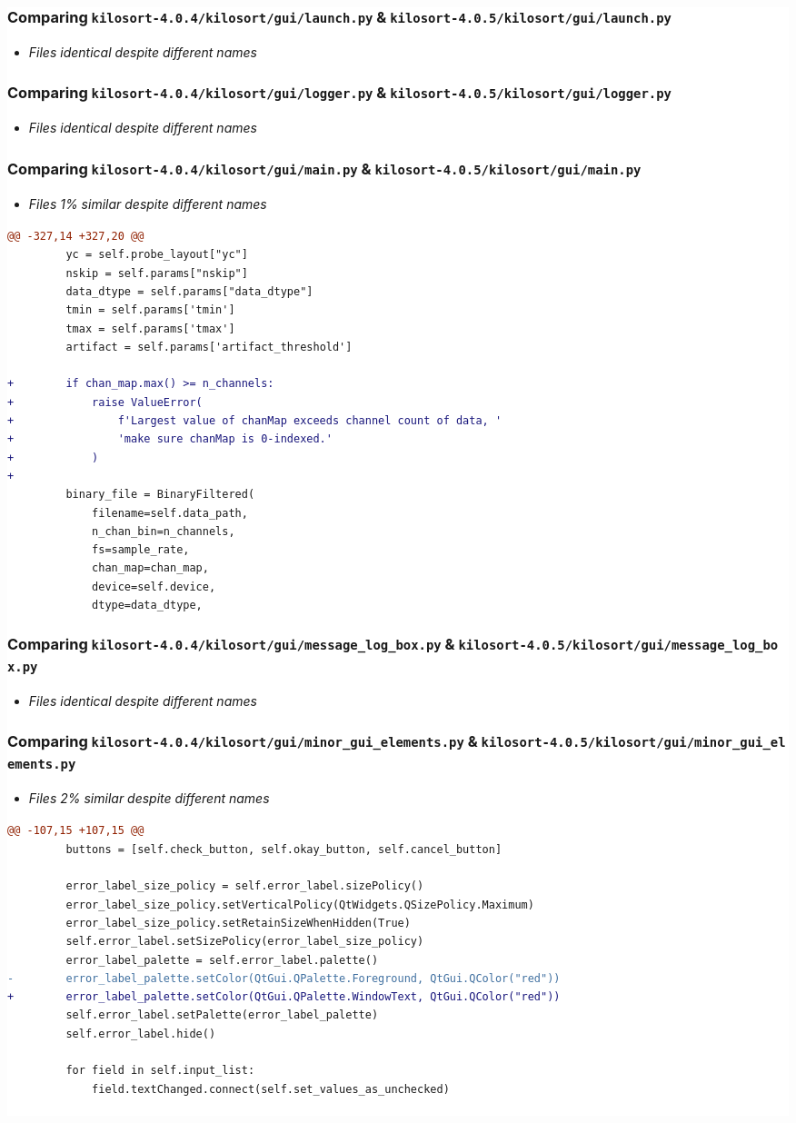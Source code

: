 ### Comparing `kilosort-4.0.4/kilosort/gui/launch.py` & `kilosort-4.0.5/kilosort/gui/launch.py`

 * *Files identical despite different names*

### Comparing `kilosort-4.0.4/kilosort/gui/logger.py` & `kilosort-4.0.5/kilosort/gui/logger.py`

 * *Files identical despite different names*

### Comparing `kilosort-4.0.4/kilosort/gui/main.py` & `kilosort-4.0.5/kilosort/gui/main.py`

 * *Files 1% similar despite different names*

```diff
@@ -327,14 +327,20 @@
         yc = self.probe_layout["yc"]
         nskip = self.params["nskip"]
         data_dtype = self.params["data_dtype"]
         tmin = self.params['tmin']
         tmax = self.params['tmax']
         artifact = self.params['artifact_threshold']
 
+        if chan_map.max() >= n_channels:
+            raise ValueError(
+                f'Largest value of chanMap exceeds channel count of data, '
+                'make sure chanMap is 0-indexed.'
+            )
+
         binary_file = BinaryFiltered(
             filename=self.data_path,
             n_chan_bin=n_channels,
             fs=sample_rate,
             chan_map=chan_map,
             device=self.device,
             dtype=data_dtype,
```

### Comparing `kilosort-4.0.4/kilosort/gui/message_log_box.py` & `kilosort-4.0.5/kilosort/gui/message_log_box.py`

 * *Files identical despite different names*

### Comparing `kilosort-4.0.4/kilosort/gui/minor_gui_elements.py` & `kilosort-4.0.5/kilosort/gui/minor_gui_elements.py`

 * *Files 2% similar despite different names*

```diff
@@ -107,15 +107,15 @@
         buttons = [self.check_button, self.okay_button, self.cancel_button]
 
         error_label_size_policy = self.error_label.sizePolicy()
         error_label_size_policy.setVerticalPolicy(QtWidgets.QSizePolicy.Maximum)
         error_label_size_policy.setRetainSizeWhenHidden(True)
         self.error_label.setSizePolicy(error_label_size_policy)
         error_label_palette = self.error_label.palette()
-        error_label_palette.setColor(QtGui.QPalette.Foreground, QtGui.QColor("red"))
+        error_label_palette.setColor(QtGui.QPalette.WindowText, QtGui.QColor("red"))
         self.error_label.setPalette(error_label_palette)
         self.error_label.hide()
 
         for field in self.input_list:
             field.textChanged.connect(self.set_values_as_unchecked)
 
```